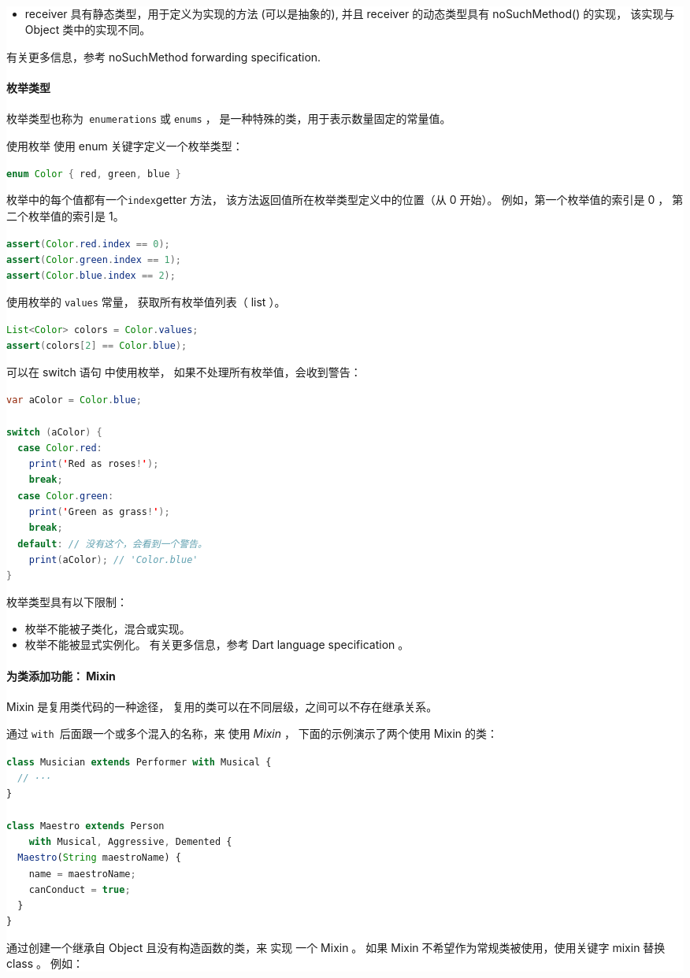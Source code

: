  - receiver 具有静态类型，用于定义为实现的方法 (可以是抽象的), 并且 receiver 的动态类型具有 noSuchMethod() 的实现， 该实现与 Object 类中的实现不同。

有关更多信息，参考 noSuchMethod forwarding specification.


#### 枚举类型
枚举类型也称为` enumerations` 或 `enums` ， 是一种特殊的类，用于表示数量固定的常量值。

使用枚举
使用 enum 关键字定义一个枚举类型：
```java
enum Color { red, green, blue }
```
枚举中的每个值都有一个` index `getter 方法， 该方法返回值所在枚举类型定义中的位置（从 0 开始）。 例如，第一个枚举值的索引是 0 ， 第二个枚举值的索引是 1。
```java
assert(Color.red.index == 0);
assert(Color.green.index == 1);
assert(Color.blue.index == 2);
```
使用枚举的 `values` 常量， 获取所有枚举值列表（ list ）。
```java
List<Color> colors = Color.values;
assert(colors[2] == Color.blue);
```
可以在 switch 语句 中使用枚举， 如果不处理所有枚举值，会收到警告：
```java
var aColor = Color.blue;

switch (aColor) {
  case Color.red:
    print('Red as roses!');
    break;
  case Color.green:
    print('Green as grass!');
    break;
  default: // 没有这个，会看到一个警告。
    print(aColor); // 'Color.blue'
}
```
枚举类型具有以下限制：

  - 枚举不能被子类化，混合或实现。
  - 枚举不能被显式实例化。
有关更多信息，参考 Dart language specification 。

#### 为类添加功能： Mixin
Mixin 是复用类代码的一种途径， 复用的类可以在不同层级，之间可以不存在继承关系。

通过 `with `后面跟一个或多个混入的名称，来 使用 *Mixin* ， 下面的示例演示了两个使用 Mixin 的类：
```js
class Musician extends Performer with Musical {
  // ···
}

class Maestro extends Person
    with Musical, Aggressive, Demented {
  Maestro(String maestroName) {
    name = maestroName;
    canConduct = true;
  }
}
```
通过创建一个继承自 Object 且没有构造函数的类，来 实现 一个 Mixin 。 如果 Mixin 不希望作为常规类被使用，使用关键字 mixin 替换 class 。 例如：
